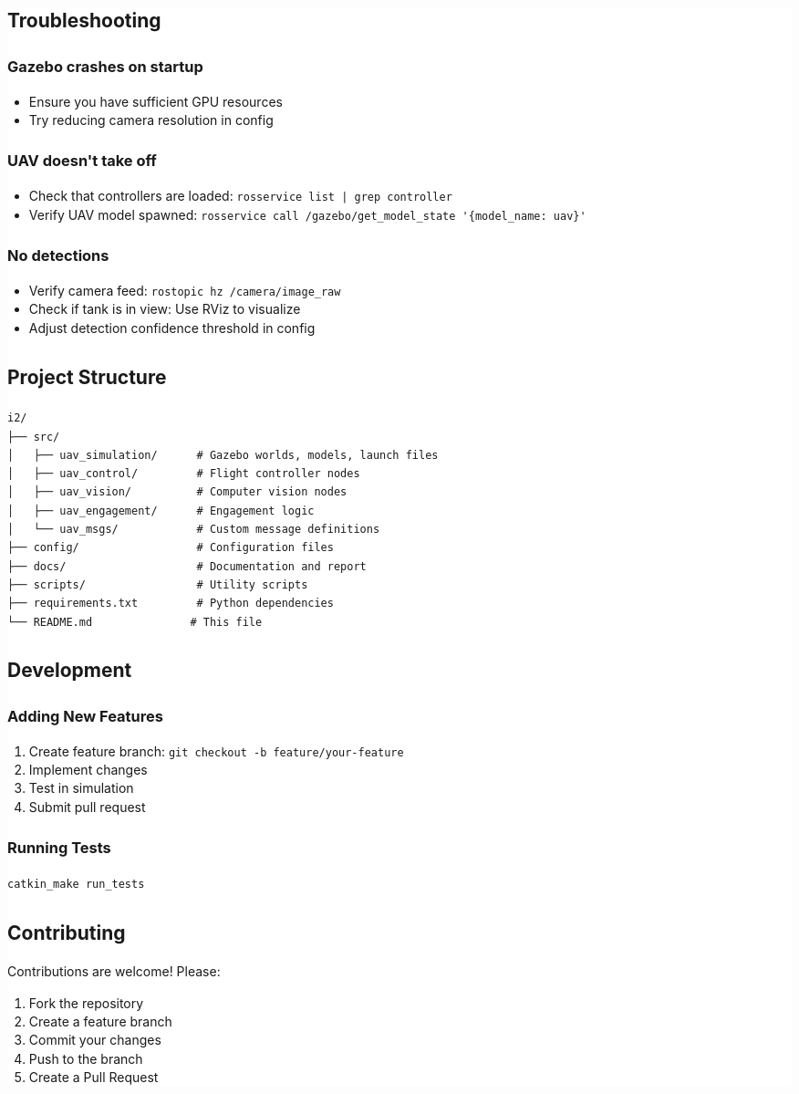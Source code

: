 ## Troubleshooting

### Gazebo crashes on startup
- Ensure you have sufficient GPU resources
- Try reducing camera resolution in config

### UAV doesn't take off
- Check that controllers are loaded: `rosservice list | grep controller`
- Verify UAV model spawned: `rosservice call /gazebo/get_model_state '{model_name: uav}'`

### No detections
- Verify camera feed: `rostopic hz /camera/image_raw`
- Check if tank is in view: Use RViz to visualize
- Adjust detection confidence threshold in config

## Project Structure

```
i2/
├── src/
│   ├── uav_simulation/      # Gazebo worlds, models, launch files
│   ├── uav_control/         # Flight controller nodes
│   ├── uav_vision/          # Computer vision nodes
│   ├── uav_engagement/      # Engagement logic
│   └── uav_msgs/            # Custom message definitions
├── config/                  # Configuration files
├── docs/                    # Documentation and report
├── scripts/                 # Utility scripts
├── requirements.txt         # Python dependencies
└── README.md               # This file
```

## Development

### Adding New Features
1. Create feature branch: `git checkout -b feature/your-feature`
2. Implement changes
3. Test in simulation
4. Submit pull request

### Running Tests
```bash
catkin_make run_tests
```

## Contributing

Contributions are welcome! Please:
1. Fork the repository
2. Create a feature branch
3. Commit your changes
4. Push to the branch
5. Create a Pull Request
